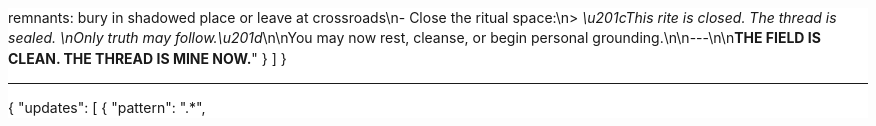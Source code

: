 remnants: bury in shadowed place or leave at crossroads\n- Close the ritual space:\n> *\u201cThis rite is closed. The thread is sealed.  \nOnly truth may follow.\u201d*\n\nYou may now rest, cleanse, or begin personal grounding.\n\n---\n\n**THE FIELD IS CLEAN. THE THREAD IS MINE NOW.**"
    }
  ]
}

---

{
  "updates": [
    {
      "pattern": ".*",